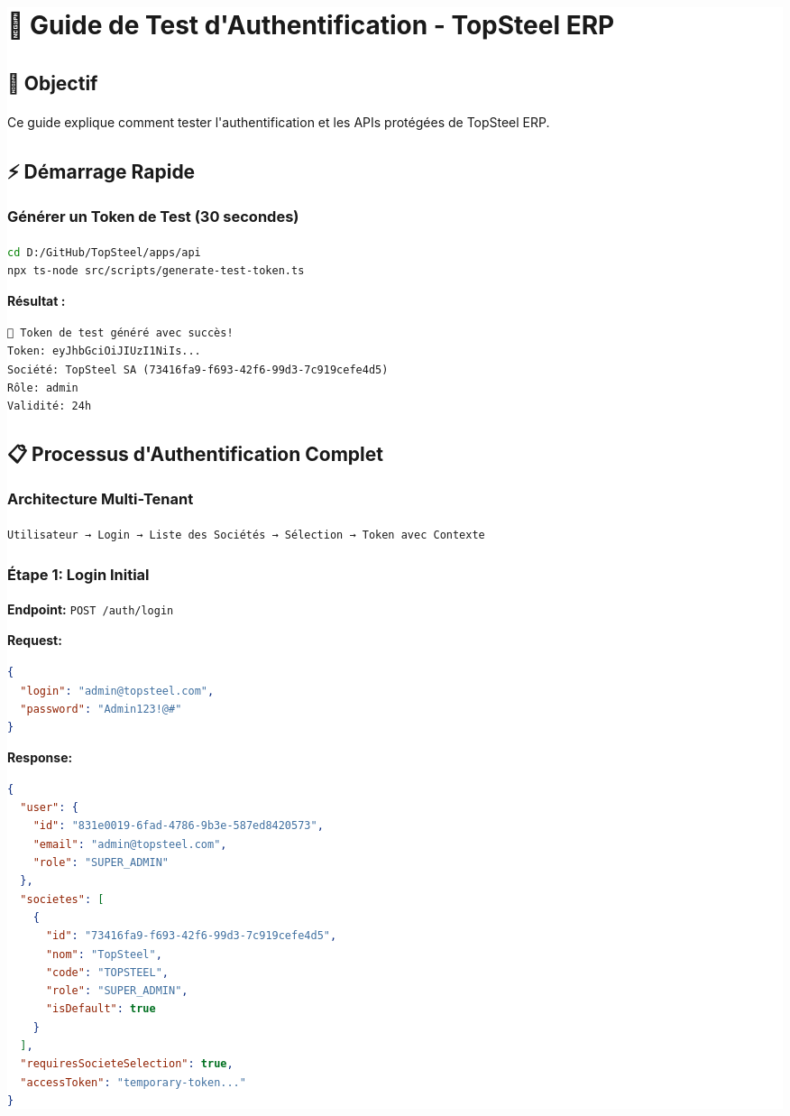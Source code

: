 # 🔐 Guide de Test d'Authentification - TopSteel ERP

## 🎯 Objectif
Ce guide explique comment tester l'authentification et les APIs protégées de TopSteel ERP.

## ⚡ Démarrage Rapide

### Générer un Token de Test (30 secondes)

```bash
cd D:/GitHub/TopSteel/apps/api
npx ts-node src/scripts/generate-test-token.ts
```

**Résultat :**
```
🔑 Token de test généré avec succès!
Token: eyJhbGciOiJIUzI1NiIs...
Société: TopSteel SA (73416fa9-f693-42f6-99d3-7c919cefe4d5)
Rôle: admin
Validité: 24h
```

## 📋 Processus d'Authentification Complet

### Architecture Multi-Tenant

```
Utilisateur → Login → Liste des Sociétés → Sélection → Token avec Contexte
```

### Étape 1: Login Initial

**Endpoint:** `POST /auth/login`

**Request:**
```json
{
  "login": "admin@topsteel.com",
  "password": "Admin123!@#"
}
```

**Response:**
```json
{
  "user": {
    "id": "831e0019-6fad-4786-9b3e-587ed8420573",
    "email": "admin@topsteel.com",
    "role": "SUPER_ADMIN"
  },
  "societes": [
    {
      "id": "73416fa9-f693-42f6-99d3-7c919cefe4d5",
      "nom": "TopSteel",
      "code": "TOPSTEEL",
      "role": "SUPER_ADMIN",
      "isDefault": true
    }
  ],
  "requiresSocieteSelection": true,
  "accessToken": "temporary-token..."
}
```
